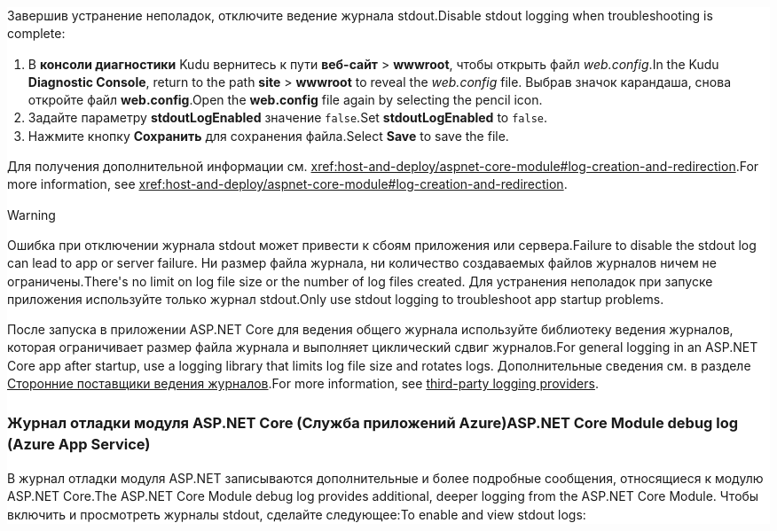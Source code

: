 <span data-ttu-id="809b6-312">Завершив устранение неполадок, отключите ведение журнала stdout.</span><span class="sxs-lookup"><span data-stu-id="809b6-312">Disable stdout logging when troubleshooting is complete:</span></span>

1. <span data-ttu-id="809b6-313">В **консоли диагностики** Kudu вернитесь к пути **веб-сайт** > **wwwroot**, чтобы открыть файл *web.config*.</span><span class="sxs-lookup"><span data-stu-id="809b6-313">In the Kudu **Diagnostic Console**, return to the path **site** > **wwwroot** to reveal the *web.config* file.</span></span> <span data-ttu-id="809b6-314">Выбрав значок карандаша, снова откройте файл **web.config**.</span><span class="sxs-lookup"><span data-stu-id="809b6-314">Open the **web.config** file again by selecting the pencil icon.</span></span>
1. <span data-ttu-id="809b6-315">Задайте параметру **stdoutLogEnabled** значение `false`.</span><span class="sxs-lookup"><span data-stu-id="809b6-315">Set **stdoutLogEnabled** to `false`.</span></span>
1. <span data-ttu-id="809b6-316">Нажмите кнопку **Сохранить** для сохранения файла.</span><span class="sxs-lookup"><span data-stu-id="809b6-316">Select **Save** to save the file.</span></span>

<span data-ttu-id="809b6-317">Для получения дополнительной информации см. <xref:host-and-deploy/aspnet-core-module#log-creation-and-redirection>.</span><span class="sxs-lookup"><span data-stu-id="809b6-317">For more information, see <xref:host-and-deploy/aspnet-core-module#log-creation-and-redirection>.</span></span>

> [!WARNING]
> <span data-ttu-id="809b6-318">Ошибка при отключении журнала stdout может привести к сбоям приложения или сервера.</span><span class="sxs-lookup"><span data-stu-id="809b6-318">Failure to disable the stdout log can lead to app or server failure.</span></span> <span data-ttu-id="809b6-319">Ни размер файла журнала, ни количество создаваемых файлов журналов ничем не ограничены.</span><span class="sxs-lookup"><span data-stu-id="809b6-319">There's no limit on log file size or the number of log files created.</span></span> <span data-ttu-id="809b6-320">Для устранения неполадок при запуске приложения используйте только журнал stdout.</span><span class="sxs-lookup"><span data-stu-id="809b6-320">Only use stdout logging to troubleshoot app startup problems.</span></span>
>
> <span data-ttu-id="809b6-321">После запуска в приложении ASP.NET Core для ведения общего журнала используйте библиотеку ведения журналов, которая ограничивает размер файла журнала и выполняет циклический сдвиг журналов.</span><span class="sxs-lookup"><span data-stu-id="809b6-321">For general logging in an ASP.NET Core app after startup, use a logging library that limits log file size and rotates logs.</span></span> <span data-ttu-id="809b6-322">Дополнительные сведения см. в разделе [Сторонние поставщики ведения журналов](xref:fundamentals/logging/index#third-party-logging-providers).</span><span class="sxs-lookup"><span data-stu-id="809b6-322">For more information, see [third-party logging providers](xref:fundamentals/logging/index#third-party-logging-providers).</span></span>

### <a name="aspnet-core-module-debug-log-azure-app-service"></a><span data-ttu-id="809b6-323">Журнал отладки модуля ASP.NET Core (Служба приложений Azure)</span><span class="sxs-lookup"><span data-stu-id="809b6-323">ASP.NET Core Module debug log (Azure App Service)</span></span>

<span data-ttu-id="809b6-324">В журнал отладки модуля ASP.NET записываются дополнительные и более подробные сообщения, относящиеся к модулю ASP.NET Core.</span><span class="sxs-lookup"><span data-stu-id="809b6-324">The ASP.NET Core Module debug log provides additional, deeper logging from the ASP.NET Core Module.</span></span> <span data-ttu-id="809b6-325">Чтобы включить и просмотреть журналы stdout, сделайте следующее:</span><span class="sxs-lookup"><span data-stu-id="809b6-325">To enable and view stdout logs:</span></span>

